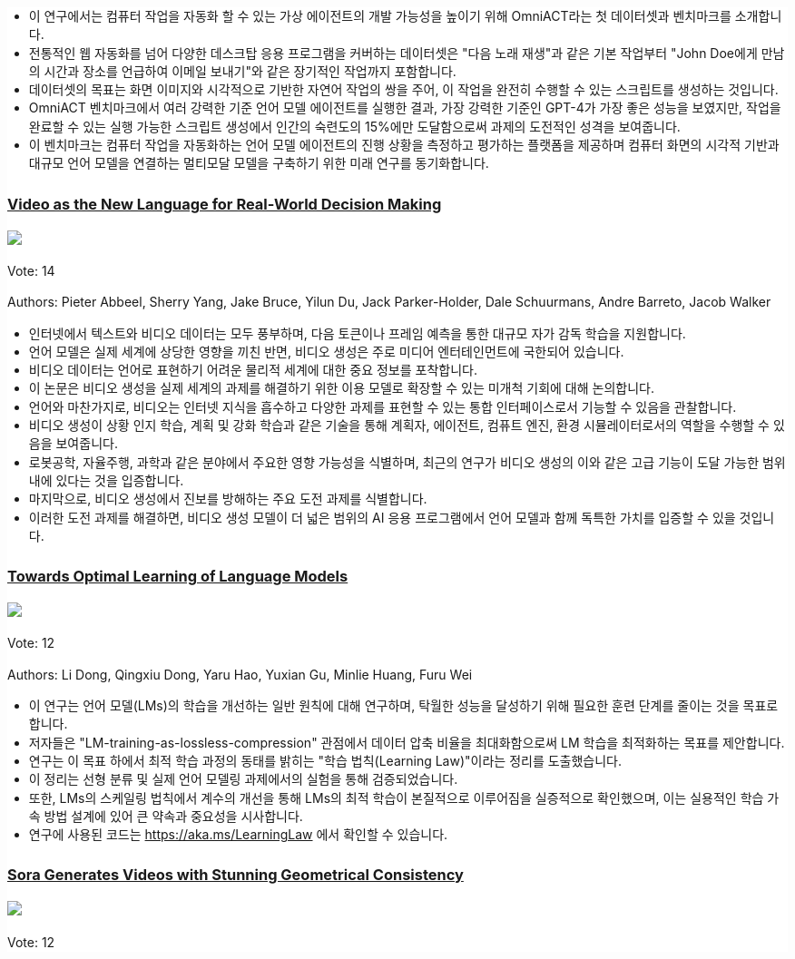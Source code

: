 - 이 연구에서는 컴퓨터 작업을 자동화 할 수 있는 가상 에이전트의 개발 가능성을 높이기 위해 OmniACT라는 첫 데이터셋과 벤치마크를 소개합니다.
- 전통적인 웹 자동화를 넘어 다양한 데스크탑 응용 프로그램을 커버하는 데이터셋은 "다음 노래 재생"과 같은 기본 작업부터 "John Doe에게 만남의 시간과 장소를 언급하여 이메일 보내기"와 같은 장기적인 작업까지 포함합니다.
- 데이터셋의 목표는 화면 이미지와 시각적으로 기반한 자연어 작업의 쌍을 주어, 이 작업을 완전히 수행할 수 있는 스크립트를 생성하는 것입니다.
- OmniACT 벤치마크에서 여러 강력한 기준 언어 모델 에이전트를 실행한 결과, 가장 강력한 기준인 GPT-4가 가장 좋은 성능을 보였지만, 작업을 완료할 수 있는 실행 가능한 스크립트 생성에서 인간의 숙련도의 15%에만 도달함으로써 과제의 도전적인 성격을 보여줍니다.
- 이 벤치마크는 컴퓨터 작업을 자동화하는 언어 모델 에이전트의 진행 상황을 측정하고 평가하는 플랫폼을 제공하며 컴퓨터 화면의 시각적 기반과 대규모 언어 모델을 연결하는 멀티모달 모델을 구축하기 위한 미래 연구를 동기화합니다.

### [Video as the New Language for Real-World Decision Making](https://arxiv.org/abs/2402.17139)

![](https://cdn-uploads.huggingface.co/production/uploads/60f1abe7544c2adfd699860c/HJmf2efYoD0IlWqmBWEou.png)

Vote: 14

Authors: Pieter Abbeel, Sherry Yang, Jake Bruce, Yilun Du, Jack Parker-Holder, Dale Schuurmans, Andre Barreto, Jacob Walker

- 인터넷에서 텍스트와 비디오 데이터는 모두 풍부하며, 다음 토큰이나 프레임 예측을 통한 대규모 자가 감독 학습을 지원합니다.
- 언어 모델은 실제 세계에 상당한 영향을 끼친 반면, 비디오 생성은 주로 미디어 엔터테인먼트에 국한되어 있습니다.
- 비디오 데이터는 언어로 표현하기 어려운 물리적 세계에 대한 중요 정보를 포착합니다.
- 이 논문은 비디오 생성을 실제 세계의 과제를 해결하기 위한 이용 모델로 확장할 수 있는 미개척 기회에 대해 논의합니다.
- 언어와 마찬가지로, 비디오는 인터넷 지식을 흡수하고 다양한 과제를 표현할 수 있는 통합 인터페이스로서 기능할 수 있음을 관찰합니다.
- 비디오 생성이 상황 인지 학습, 계획 및 강화 학습과 같은 기술을 통해 계획자, 에이전트, 컴퓨트 엔진, 환경 시뮬레이터로서의 역할을 수행할 수 있음을 보여줍니다.
- 로봇공학, 자율주행, 과학과 같은 분야에서 주요한 영향 가능성을 식별하며, 최근의 연구가 비디오 생성의 이와 같은 고급 기능이 도달 가능한 범위 내에 있다는 것을 입증합니다.
- 마지막으로, 비디오 생성에서 진보를 방해하는 주요 도전 과제를 식별합니다.
- 이러한 도전 과제를 해결하면, 비디오 생성 모델이 더 넓은 범위의 AI 응용 프로그램에서 언어 모델과 함께 독특한 가치를 입증할 수 있을 것입니다.

### [Towards Optimal Learning of Language Models](https://arxiv.org/abs/2402.17759)

![](https://cdn-uploads.huggingface.co/production/uploads/60f1abe7544c2adfd699860c/pFZcsoaiudgYFU_Knk9qa.png)

Vote: 12

Authors: Li Dong, Qingxiu Dong, Yaru Hao, Yuxian Gu, Minlie Huang, Furu Wei

- 이 연구는 언어 모델(LMs)의 학습을 개선하는 일반 원칙에 대해 연구하며, 탁월한 성능을 달성하기 위해 필요한 훈련 단계를 줄이는 것을 목표로 합니다.
- 저자들은 "LM-training-as-lossless-compression" 관점에서 데이터 압축 비율을 최대화함으로써 LM 학습을 최적화하는 목표를 제안합니다.
- 연구는 이 목표 하에서 최적 학습 과정의 동태를 밝히는 "학습 법칙(Learning Law)"이라는 정리를 도출했습니다.
- 이 정리는 선형 분류 및 실제 언어 모델링 과제에서의 실험을 통해 검증되었습니다.
- 또한, LMs의 스케일링 법칙에서 계수의 개선을 통해 LMs의 최적 학습이 본질적으로 이루어짐을 실증적으로 확인했으며, 이는 실용적인 학습 가속 방법 설계에 있어 큰 약속과 중요성을 시사합니다.
- 연구에 사용된 코드는 https://aka.ms/LearningLaw 에서 확인할 수 있습니다.

### [Sora Generates Videos with Stunning Geometrical Consistency](https://arxiv.org/abs/2402.17403)

![](https://cdn-uploads.huggingface.co/production/uploads/60f1abe7544c2adfd699860c/210y4X6o_IOFY9KvT8Mqd.png)

Vote: 12

